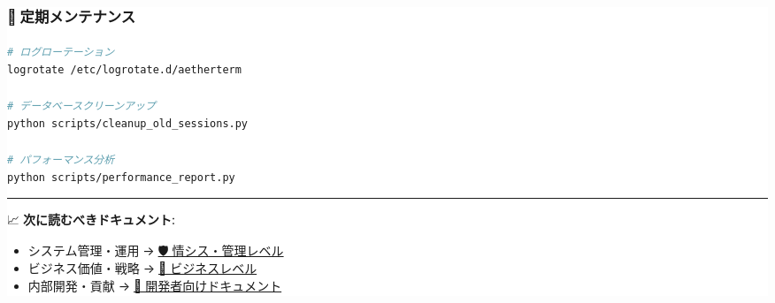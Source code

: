 ### 🧹 定期メンテナンス
```bash
# ログローテーション
logrotate /etc/logrotate.d/aetherterm

# データベースクリーンアップ
python scripts/cleanup_old_sessions.py

# パフォーマンス分析
python scripts/performance_report.py
```

---

📈 **次に読むべきドキュメント**:
- システム管理・運用 → [🛡️ 情シス・管理レベル](../operations/)
- ビジネス価値・戦略 → [🏢 ビジネスレベル](../business/)
- 内部開発・貢献 → [🔧 開発者向けドキュメント](../../developers/)